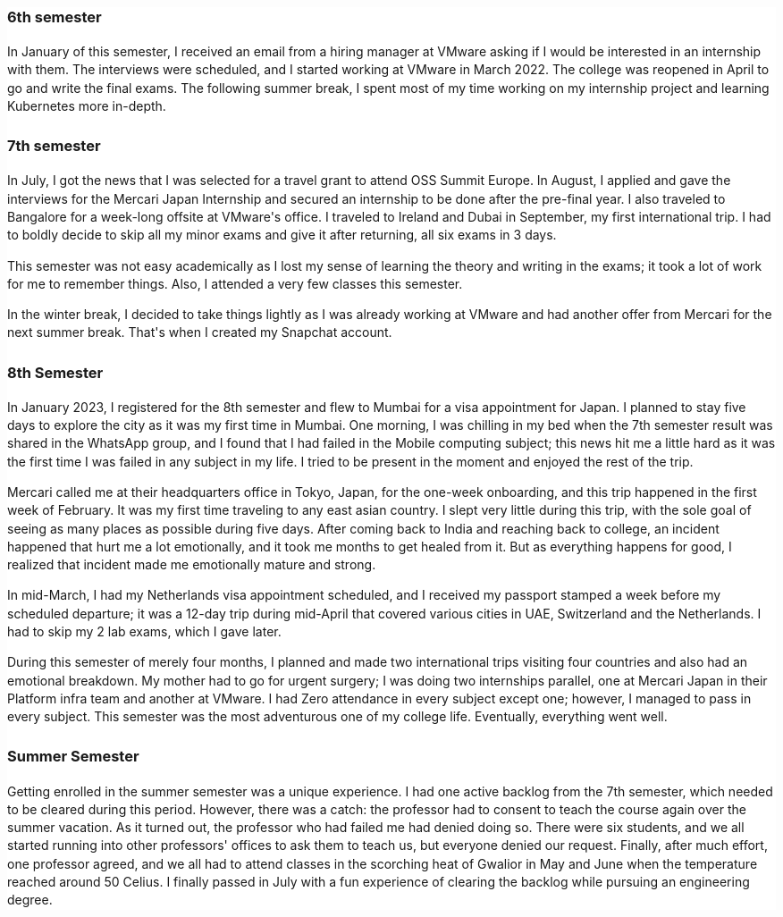 ### 6th semester

In January of this semester, I received an email from a hiring manager at VMware asking if I would be interested in an internship with them. The interviews were scheduled, and I started working at VMware in March 2022. The college was reopened in April to go and write the final exams. The following summer break, I spent most of my time working on my internship project and learning Kubernetes more in-depth.

### 7th semester
In July, I got the news that I was selected for a travel grant to attend OSS Summit Europe. In August, I applied and gave the interviews for the Mercari Japan Internship and secured an internship to be done after the pre-final year. I also traveled to Bangalore for a week-long offsite at VMware's office. I traveled to Ireland and Dubai in September, my first international trip. I had to boldly decide to skip all my minor exams and give it after returning, all six exams in 3 days. 

This semester was not easy academically as I lost my sense of learning the theory and writing in the exams; it took a lot of work for me to remember things. Also, I attended a very few classes this semester.

In the winter break, I decided to take things lightly as I was already working at VMware and had another offer from Mercari for the next summer break. That's when I created my Snapchat account.


### 8th Semester

In January 2023, I registered for the 8th semester and flew to Mumbai for a visa appointment for Japan. I planned to stay five days to explore the city as it was my first time in Mumbai. One morning, I was chilling in my bed when the 7th semester result was shared in the WhatsApp group, and I found that I had failed in the Mobile computing subject; this news hit me a little hard as it was the first time I was failed in any subject in my life. I tried to be present in the moment and enjoyed the rest of the trip.

Mercari called me at their headquarters office in Tokyo, Japan, for the one-week onboarding, and this trip happened in the first week of February. It was my first time traveling to any east asian country. I slept very little during this trip, with the sole goal of seeing as many places as possible during five days. After coming back to India and reaching back to college, an incident happened that hurt me a lot emotionally, and it took me months to get healed from it. But as everything happens for good, I realized that incident made me emotionally mature and strong. 

In mid-March, I had my Netherlands visa appointment scheduled, and I received my passport stamped a week before my scheduled departure; it was a 12-day trip during mid-April that covered various cities in UAE, Switzerland and the Netherlands. I had to skip my 2 lab exams, which I gave later. 

During this semester of merely four months, I planned and made two international trips visiting four countries and also had an emotional breakdown. My mother had to go for urgent surgery; I was doing two internships parallel, one at Mercari Japan in their Platform infra team and another at VMware. I had Zero attendance in every subject except one; however, I managed to pass in every subject. This semester was the most adventurous one of my college life. Eventually, everything went well. 

### Summer Semester

Getting enrolled in the summer semester was a unique experience. I had one active backlog from the 7th semester, which needed to be cleared during this period. However, there was a catch: the professor had to consent to teach the course again over the summer vacation. As it turned out, the professor who had failed me had denied doing so. There were six students, and we all started running into other professors' offices to ask them to teach us, but everyone denied our request. Finally, after much effort, one professor agreed, and we all had to attend classes in the scorching heat of Gwalior in May and June when the temperature reached around 50 Celius. I finally passed in July with a fun experience of clearing the backlog while pursuing an engineering degree. 
